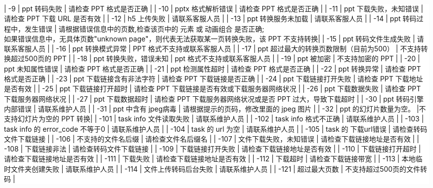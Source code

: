 | -9     | ppt 转码失败                          | 请检查 PPT 格式是否正确                                    |
| -10    | pptx 格式解析错误                     | 请检查 PPT 格式是否正确                                    |
| -11    | ppt 下载失败，未知错误                | 请检查 PPT 下载 URL 是否有效                                 |
| -12    | h5 上传失败                           | 请联系客服人员                                     |
| -13    | ppt 转换服务未加载                    | 请联系客服人员                                           |
| -14    | ppt 转码过程中，发生错误              | 请根据错误信息中的页数,检查该页中的 元素 或 动画组合 是否正确;</br>如果错误信息中，无具体页数"unknown page"，则代表无法获取某一页转换失败，该 PPT 不支持转换|
| -15    | ppt 转码文件生成失败                  | 请联系客服人员                                     |
| -16    | ppt 转换模式异常                      | PPT 格式不支持或联系客服人员                              |
| -17    | ppt 超过最大的转换页数限制（目前为500） | 不支持转换超过500页的 PPT                                 |
| -18    | ppt 转换失败，错误未知                | ppt 格式不支持或联系客服人员                              |
| -19    | ppt 被加密                            | 不支持加密的 PPT                                          |
| -20    | ppt 未知属性错误                      | 请检查 PPT 格式是否正确                                    |
| -21    | ppt 检测属性超时                      | 请检查 PPT 格式是否正确                                    |
| -22    | ppt 转换异常                          | 请检查 PPT 格式是否正确                              |
| -23    | ppt 下载链接含有非法字符              | 请检查 PPT 下载链接是否正确                                |
| -24    | ppt 下载链接打开失败                  | 请检查 PPT 下载地址是否有效                                |
| -25    | ppt 下载链接打开超时                  | 请检查 PPT 下载链接是否有效或下载服务器网络状况          |
| -26    | ppt 下载数据失败                      | 请检查 PPT 下载服务器网络状况                              |
| -27    | ppt 下载数据超时                      | 请检查 PPT 下载服务器网络状况或是否 PPT 过大，导致下载超时 |
| -30    | ppt 转码引擎内部错误                      | 请联系维护人员 |
| -31    | ppt 中含有 jpeg病毒                      | 请根据提示的页码，修改里面的 jpeg 图片 |
| -32    | ppt 的幻灯片数量为空。             |不支持幻灯片为空的 PPT 转换|
| -101  | task info 文件读取失败           | 请联系维护人员             |
| -102  | task info 格式不正确             | 请联系维护人员             |
| -103  | task info 的 error_code 不等于0 | 请联系维护人员             |
| -104  | task 的 url 为空                | 请联系维护人员             |
| -105  | task 的 下载url错误              | 请检查转码文件下载链接       |
| -106  | 不支持的文件名后缀                | 请检查文件名后缀名          |
| -107  | 文件下载失败，未知错误             | 请检查下载链接地址是否有效   |
| -108  | 下载链接非法                     | 请检查转码文件下载链接       |
| -109  | 下载链接打开失败                  | 请检查下载链接地址是否有效   |
| -110  | 下载链接打开超时                  | 请检查下载链接地址是否有效   |
| -111  | 下载失败                        | 请检查下载链接地址是否有效   |
| -112  | 下载超时                        | 请检查下载链接带宽          |
| -113  | 本地临时文件夹创建失败             | 请联系维护人员             |
| -114  | 文件上传转码后台失败              | 请联系维护人员             |
| -121  | 超过最大页数                     | 不支持超过500页的文件转码   |